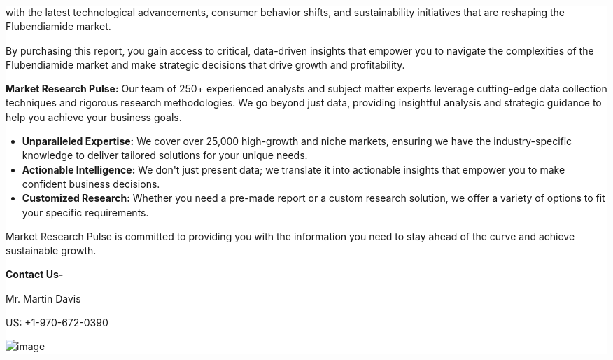 with the latest technological advancements, consumer behavior shifts, and sustainability initiatives that are reshaping the Flubendiamide market.</p></li></ol><p>By purchasing this report, you gain access to critical, data-driven insights that empower you to navigate the complexities of the Flubendiamide market and make strategic decisions that drive growth and profitability.</p><p><strong>Market Research Pulse:</strong>&nbsp;Our team of 250+ experienced analysts and subject matter experts leverage cutting-edge data collection techniques and rigorous research methodologies. We go beyond just data, providing insightful analysis and strategic guidance to help you achieve your business goals.</p><ul><li><strong>Unparalleled Expertise:</strong>&nbsp;We cover over 25,000 high-growth and niche markets, ensuring we have the industry-specific knowledge to deliver tailored solutions for your unique needs.</li><li><strong>Actionable Intelligence:</strong>&nbsp;We don't just present data; we translate it into actionable insights that empower you to make confident business decisions.</li><li><strong>Customized Research:</strong>&nbsp;Whether you need a pre-made report or a custom research solution, we offer a variety of options to fit your specific requirements.</li></ul><p>Market Research Pulse is committed to providing you with the information you need to stay ahead of the curve and achieve sustainable growth.</p><p><strong>Contact Us-</strong></p><p>Mr. Martin Davis</p><p>US: +1-970-672-0390</p>
![image](https://github.com/user-attachments/assets/af21efd2-7554-45a1-bf96-4c6187cccaa9)
